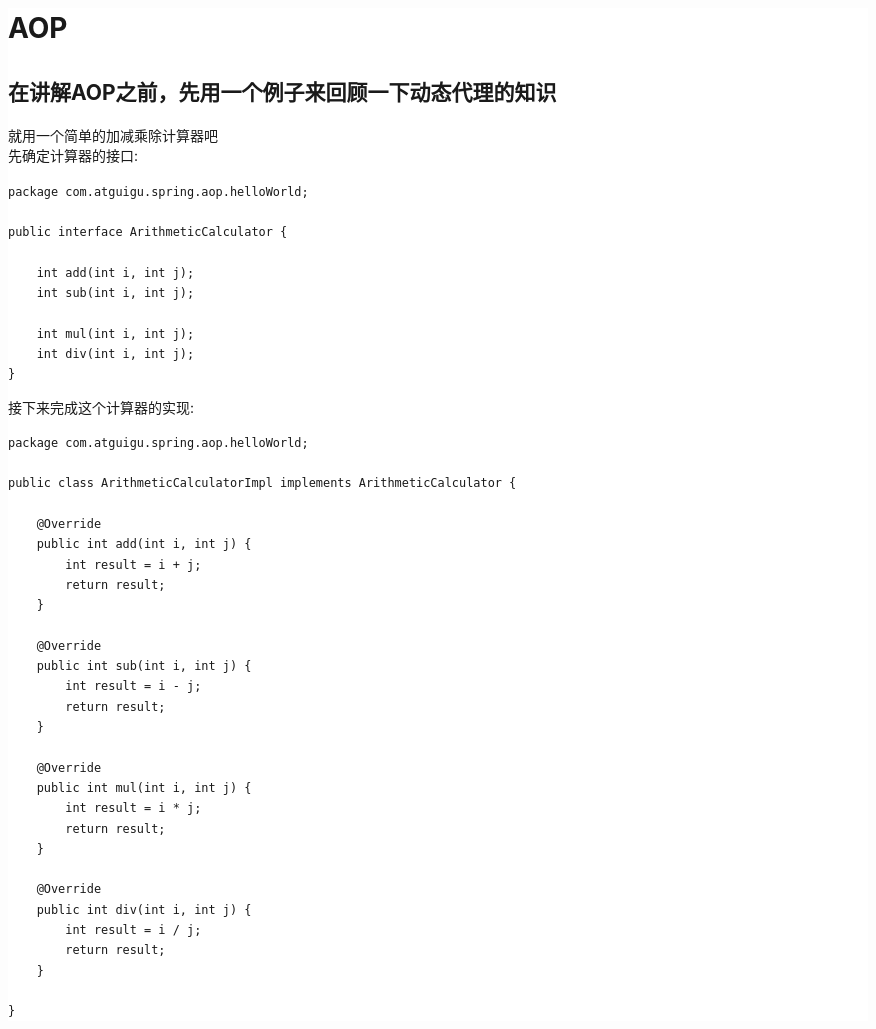 # AOP
## 在讲解AOP之前，先用一个例子来回顾一下动态代理的知识
就用一个简单的加减乘除计算器吧<br>
先确定计算器的接口:
```
package com.atguigu.spring.aop.helloWorld;

public interface ArithmeticCalculator {
	
	int add(int i, int j);
	int sub(int i, int j);
	
	int mul(int i, int j);
	int div(int i, int j);
}
```

接下来完成这个计算器的实现:
```
package com.atguigu.spring.aop.helloWorld;

public class ArithmeticCalculatorImpl implements ArithmeticCalculator {

	@Override
	public int add(int i, int j) {
		int result = i + j;
		return result;
	}

	@Override
	public int sub(int i, int j) {
		int result = i - j;
		return result;
	}

	@Override
	public int mul(int i, int j) {
		int result = i * j;
		return result;
	}

	@Override
	public int div(int i, int j) {	
		int result = i / j;	
		return result;
	}

}
```
